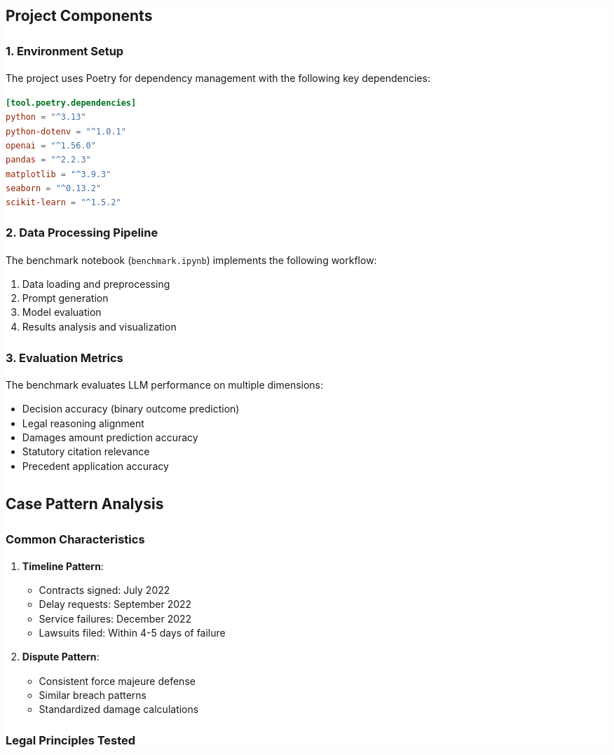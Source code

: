 ## Project Components

### 1. Environment Setup

The project uses Poetry for dependency management with the following key dependencies:

```toml:pyproject.toml
[tool.poetry.dependencies]
python = "^3.13"
python-dotenv = "^1.0.1"
openai = "^1.56.0"
pandas = "^2.2.3"
matplotlib = "^3.9.3"
seaborn = "^0.13.2"
scikit-learn = "^1.5.2"
```

### 2. Data Processing Pipeline

The benchmark notebook (`benchmark.ipynb`) implements the following workflow:

1. Data loading and preprocessing
2. Prompt generation
3. Model evaluation
4. Results analysis and visualization

### 3. Evaluation Metrics

The benchmark evaluates LLM performance on multiple dimensions:

- Decision accuracy (binary outcome prediction)
- Legal reasoning alignment
- Damages amount prediction accuracy
- Statutory citation relevance
- Precedent application accuracy

## Case Pattern Analysis

### Common Characteristics

1. **Timeline Pattern**:

   - Contracts signed: July 2022
   - Delay requests: September 2022
   - Service failures: December 2022
   - Lawsuits filed: Within 4-5 days of failure

2. **Dispute Pattern**:
   - Consistent force majeure defense
   - Similar breach patterns
   - Standardized damage calculations

### Legal Principles Tested
